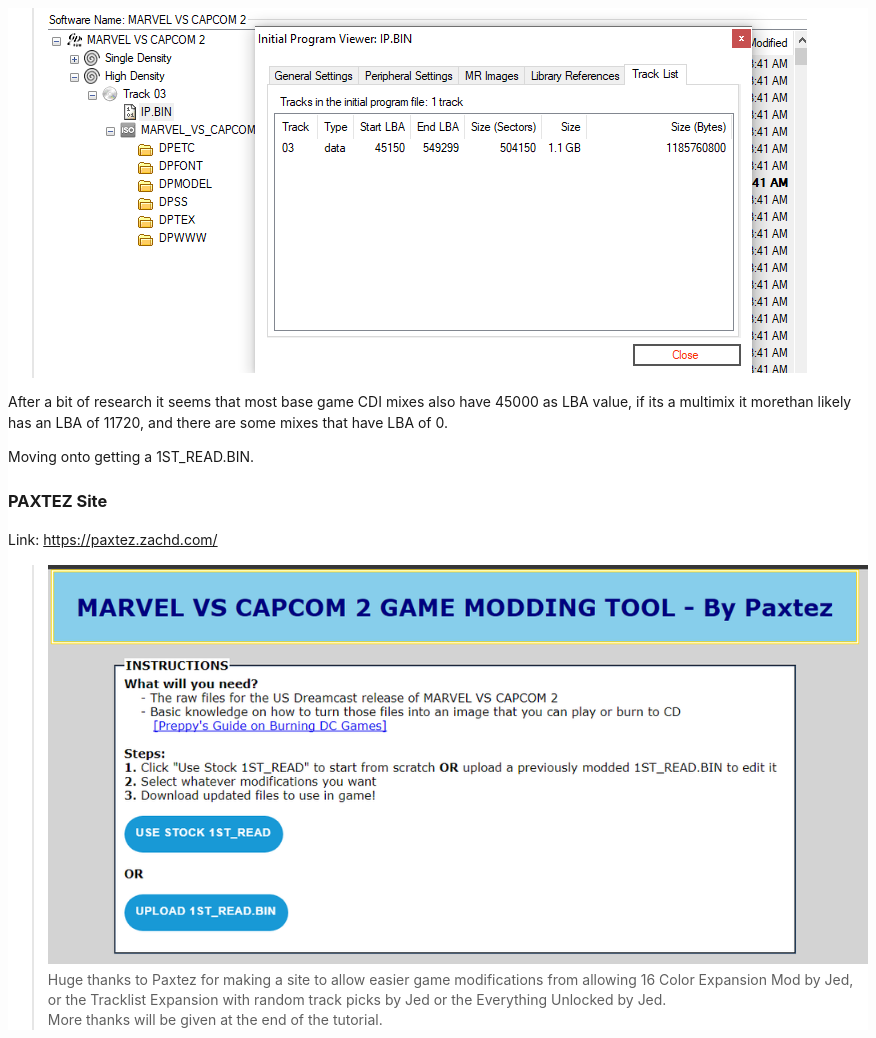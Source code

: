 > ![GameBuilding_001](images/GameBuilding_001.png)

After a bit of research it seems that most base game CDI mixes also have 45000 as LBA value, if its a multimix it morethan likely has an LBA of 11720, and there are some mixes that have LBA of 0.

Moving onto getting a 1ST_READ.BIN.

### **PAXTEZ Site**
Link: https://paxtez.zachd.com/  
> ![GameBuilding_002](images/GameBuilding_002.png)  
Huge thanks to Paxtez for making a site to allow easier game modifications from allowing 16 Color Expansion Mod by Jed, or the Tracklist Expansion with random track picks by Jed or the Everything Unlocked by Jed.  
More thanks will be given at the end of the tutorial.  
